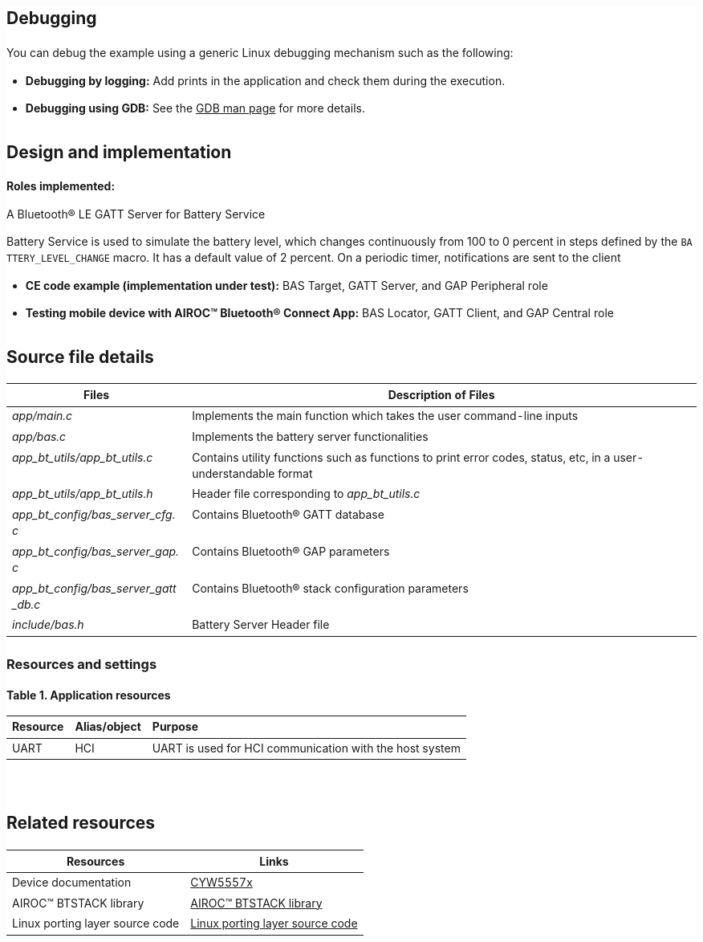 ## Debugging

You can debug the example using a generic Linux debugging mechanism such as the following:

- **Debugging by logging:** Add prints in the application and check them during the execution.

- **Debugging using GDB:** See the [GDB man page](https://linux.die.net/man/1/gdb) for more details.

## Design and implementation

**Roles implemented:**

   A Bluetooth&reg; LE GATT Server for Battery Service

   Battery Service is used to simulate the battery level, which changes continuously from 100 to 0 percent in steps defined by the `BATTERY_LEVEL_CHANGE` macro. It has a default value of 2 percent. On a periodic timer, notifications are sent to the client

- **CE code example (implementation under test):** BAS Target, GATT Server, and GAP Peripheral role

- **Testing mobile device with AIROC™ Bluetooth® Connect App:** BAS Locator, GATT Client, and GAP Central role

## Source file details

Files   | Description of Files
 ------- | ---------------------
 *app/main.c*  | Implements the main function which takes the user command-line inputs
 *app/bas.c*  |  Implements the battery server functionalities
 *app_bt_utils/app_bt_utils.c*  | Contains utility functions such as functions to print error codes, status, etc, in a user-understandable format
 *app_bt_utils/app_bt_utils.h*  | Header file corresponding to *app_bt_utils.c*
 *app_bt_config/bas_server_cfg.c*  | Contains Bluetooth&reg; GATT database
 *app_bt_config/bas_server_gap.c*  | Contains Bluetooth&reg; GAP parameters
 *app_bt_config/bas_server_gatt_db.c*  | Contains Bluetooth&reg; stack configuration parameters
 *include/bas.h*  | Battery Server Header file

### Resources and settings

**Table 1. Application resources**

 Resource  |  Alias/object     |    Purpose
 :-------- | :-------------    | :------------
 UART |HCI| UART is used for HCI communication with the host system

<br>

## Related resources

Resources  | Links
-----------|----------------------------------
Device documentation | [CYW5557x](https://www.infineon.com/cms/en/product/wireless-connectivity/airoc-wi-fi-plus-bluetooth-combos/cyw5557x/)
AIROC™ BTSTACK library | [AIROC™ BTSTACK library](https://github.com/Infineon/btstack/tree/release-v3.6.0)
Linux porting layer source code | [Linux porting layer source code](https://github.com/Infineon/bluetooth-linux/tree/release-v1.0.0)
